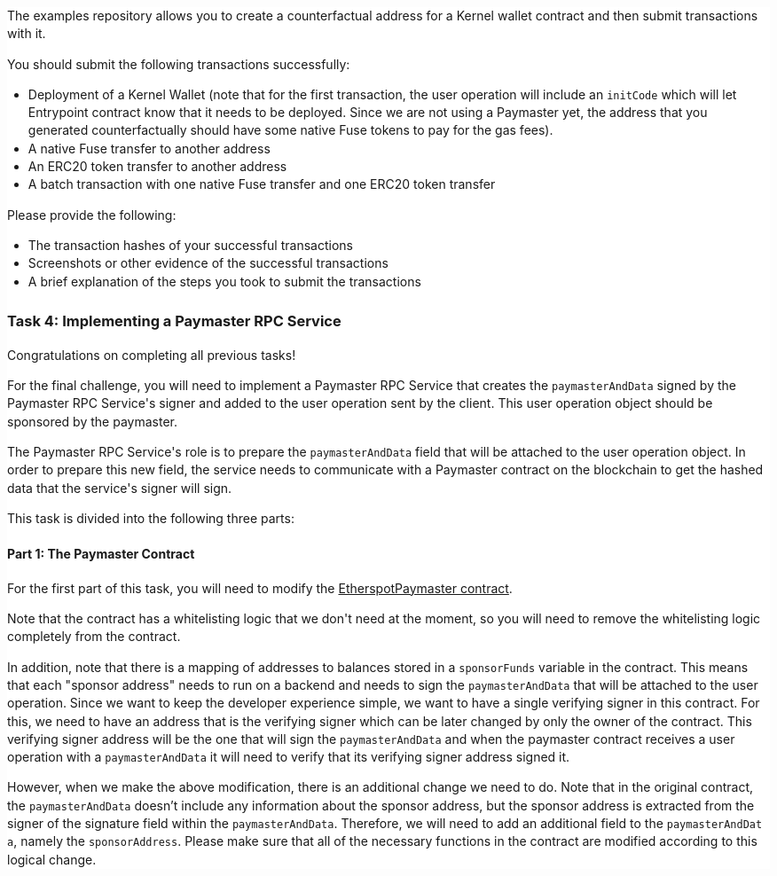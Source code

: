 The examples repository allows you to create a counterfactual address for a Kernel wallet contract and then submit transactions with it. 

You should submit the following transactions successfully:

- Deployment of a Kernel Wallet (note that for the first transaction, the user operation will include an `initCode` which will let Entrypoint contract know that it needs to be deployed. Since we are not using a Paymaster yet, the address that you generated counterfactually should have some native Fuse tokens to pay for the gas fees).
- A native Fuse transfer to another address
- An ERC20 token transfer to another address
- A batch transaction with one native Fuse transfer and one ERC20 token transfer

Please provide the following:

- The transaction hashes of your successful transactions
- Screenshots or other evidence of the successful transactions
- A brief explanation of the steps you took to submit the transactions

### Task 4: Implementing a Paymaster RPC Service

Congratulations on completing all previous tasks!

For the final challenge, you will need to implement a Paymaster RPC Service that creates the `paymasterAndData` signed by the Paymaster RPC Service's signer and added to the user operation sent by the client. This user operation object should be sponsored by the paymaster.

The Paymaster RPC Service's role is to prepare the `paymasterAndData` field that will be attached to the user operation object. In order to prepare this new field, the service needs to communicate with a Paymaster contract on the blockchain to get the hashed data that the service's signer will sign. 

This task is divided into the following three parts:

#### Part 1: The Paymaster Contract

For the first part of this task, you will need to modify the [EtherspotPaymaster contract](https://github.com/etherspot/etherspot-prime-contracts/blob/master/src/paymaster/EtherspotPaymaster.sol).

Note that the contract has a whitelisting logic that we don't need at the moment, so you will need to remove the whitelisting logic completely from the contract.

In addition, note that there is a mapping of addresses to balances stored in a `sponsorFunds` variable in the contract. This means that each "sponsor address" needs to run on a backend and needs to sign the `paymasterAndData` that will be attached to the user operation. Since we want to keep the developer experience simple, we want to have a single verifying signer in this contract. For this, we need to have an address that is the verifying signer which can be later changed by only the owner of the contract. This verifying signer address will be the one that will sign the `paymasterAndData` and when the paymaster contract receives a user operation with a `paymasterAndData` it will need to verify that its verifying signer address signed it. 

However, when we make the above modification, there is an additional change we need to do. Note that in the original contract, the `paymasterAndData` doesn’t include any information about the sponsor address, but the sponsor address is extracted from the signer of the signature field within the `paymasterAndData`. Therefore, we will need to add an additional field to the `paymasterAndData`, namely the `sponsorAddress`. Please make sure that all of the necessary functions in the contract are modified according to this logical change.
